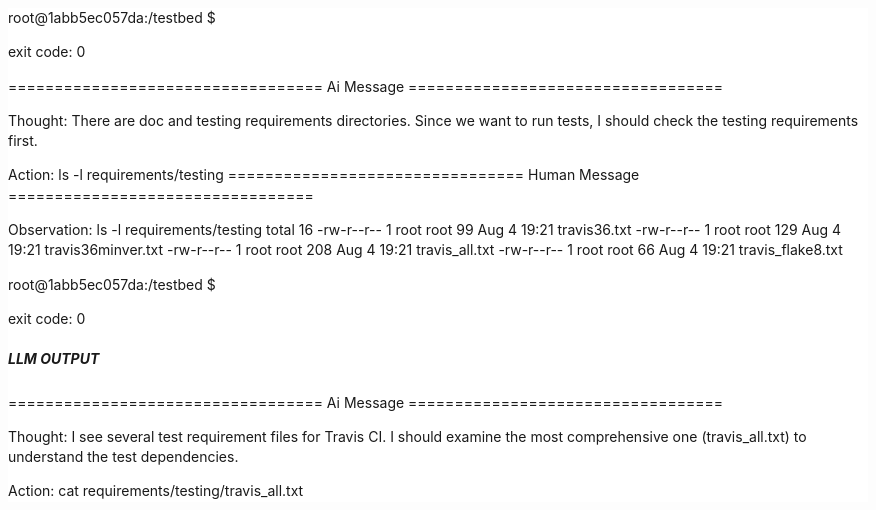 
root@1abb5ec057da:/testbed $

exit code: 0

================================== Ai Message ==================================

Thought: There are doc and testing requirements directories. Since we want to run tests, I should check the testing requirements first.

Action: <command>ls -l requirements/testing</command>
================================ Human Message =================================

Observation:
ls -l requirements/testing
total 16
-rw-r--r-- 1 root root  99 Aug  4 19:21 travis36.txt
-rw-r--r-- 1 root root 129 Aug  4 19:21 travis36minver.txt
-rw-r--r-- 1 root root 208 Aug  4 19:21 travis_all.txt
-rw-r--r-- 1 root root  66 Aug  4 19:21 travis_flake8.txt


root@1abb5ec057da:/testbed $

exit code: 0

##### LLM OUTPUT #####
================================== Ai Message ==================================

Thought: I see several test requirement files for Travis CI. I should examine the most comprehensive one (travis_all.txt) to understand the test dependencies.

Action: <command>cat requirements/testing/travis_all.txt</command>